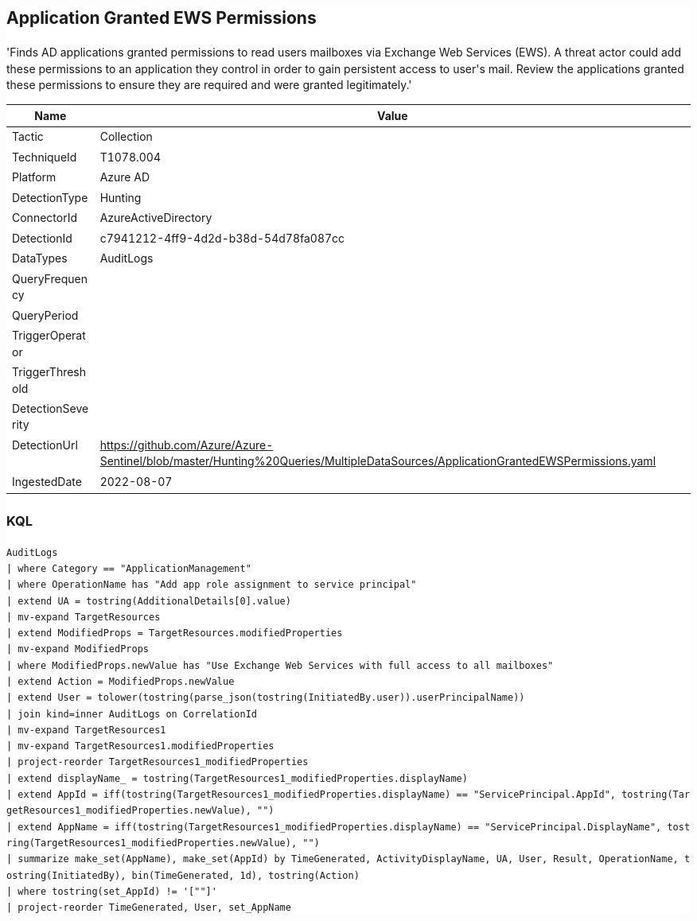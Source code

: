```kql

```

## Application Granted EWS Permissions

'Finds AD applications granted permissions to read users mailboxes via Exchange Web Services (EWS). A threat actor could add these permissions to an application they control in order to gain persistent access to user's mail.
Review the applications granted these permissions to ensure they are required and were granted legitimately.'

|Name | Value |
| --- | --- |
|Tactic | Collection|
|TechniqueId | T1078.004|
|Platform | Azure AD|
|DetectionType | Hunting |
|ConnectorId | AzureActiveDirectory |
|DetectionId | c7941212-4ff9-4d2d-b38d-54d78fa087cc |
|DataTypes | AuditLogs |
|QueryFrequency |  |
|QueryPeriod |  |
|TriggerOperator |  |
|TriggerThreshold |  |
|DetectionSeverity |  |
|DetectionUrl | https://github.com/Azure/Azure-Sentinel/blob/master/Hunting%20Queries/MultipleDataSources/ApplicationGrantedEWSPermissions.yaml |
|IngestedDate | 2022-08-07 |

### KQL
```kql
AuditLogs
| where Category == "ApplicationManagement"
| where OperationName has "Add app role assignment to service principal"
| extend UA = tostring(AdditionalDetails[0].value)
| mv-expand TargetResources
| extend ModifiedProps = TargetResources.modifiedProperties
| mv-expand ModifiedProps
| where ModifiedProps.newValue has "Use Exchange Web Services with full access to all mailboxes"
| extend Action = ModifiedProps.newValue
| extend User = tolower(tostring(parse_json(tostring(InitiatedBy.user)).userPrincipalName))
| join kind=inner AuditLogs on CorrelationId
| mv-expand TargetResources1
| mv-expand TargetResources1.modifiedProperties
| project-reorder TargetResources1_modifiedProperties
| extend displayName_ = tostring(TargetResources1_modifiedProperties.displayName)
| extend AppId = iff(tostring(TargetResources1_modifiedProperties.displayName) == "ServicePrincipal.AppId", tostring(TargetResources1_modifiedProperties.newValue), "")
| extend AppName = iff(tostring(TargetResources1_modifiedProperties.displayName) == "ServicePrincipal.DisplayName", tostring(TargetResources1_modifiedProperties.newValue), "")
| summarize make_set(AppName), make_set(AppId) by TimeGenerated, ActivityDisplayName, UA, User, Result, OperationName, tostring(InitiatedBy), bin(TimeGenerated, 1d), tostring(Action)
| where tostring(set_AppId) != '[""]'
| project-reorder TimeGenerated, User, set_AppName
```